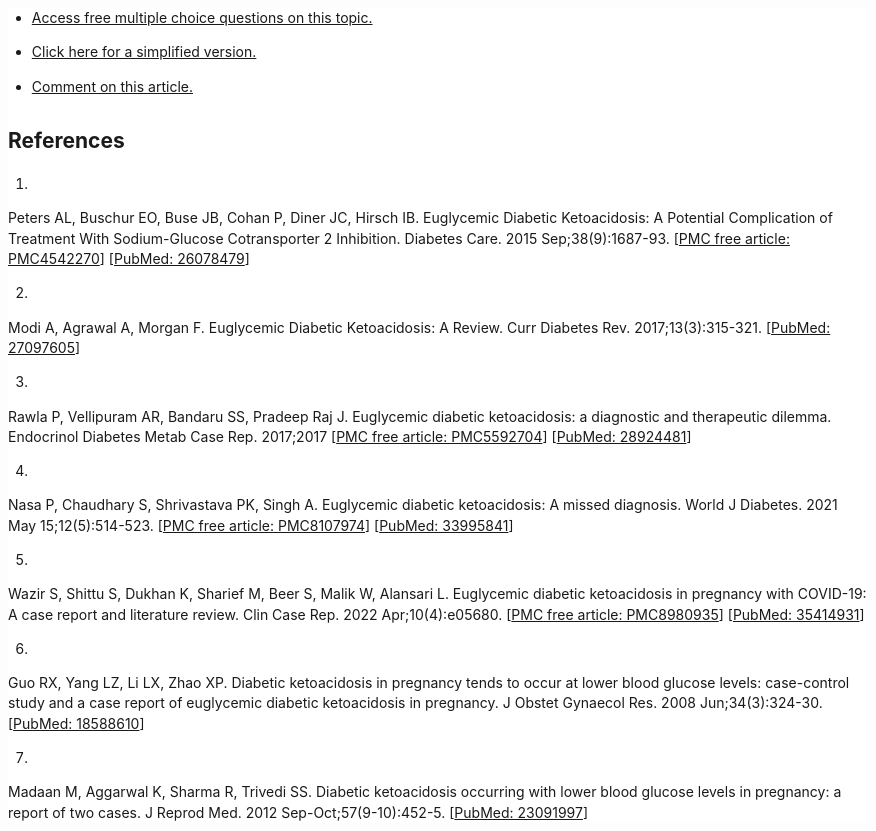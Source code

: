   * [Access free multiple choice questions on this topic.](https://www.statpearls.com/account/trialuserreg/?articleid=61065&utm_source=pubmed&utm_campaign=reviews&utm_content=61065)

  * [Click here for a simplified version.](https://mdsearchlight.com/diabetes/euglycemic-diabetic-ketoacidosis/?utm_source=pubmedlink&utm_campaign=MDS&utm_content=61065)

  * [Comment on this article.](https://www.statpearls.com/articlelibrary/commentarticle/61065/?utm_source=pubmed&utm_campaign=comments&utm_content=61065)

## References

1.
    

Peters AL, Buschur EO, Buse JB, Cohan P, Diner JC, Hirsch IB. Euglycemic Diabetic Ketoacidosis: A Potential Complication of Treatment With Sodium-Glucose Cotransporter 2 Inhibition. Diabetes Care. 2015 Sep;38(9):1687-93. [[PMC free article: PMC4542270](/pmc/articles/PMC4542270/)] [[PubMed: 26078479](https://pubmed.ncbi.nlm.nih.gov/26078479)]

2.
    

Modi A, Agrawal A, Morgan F. Euglycemic Diabetic Ketoacidosis: A Review. Curr Diabetes Rev. 2017;13(3):315-321. [[PubMed: 27097605](https://pubmed.ncbi.nlm.nih.gov/27097605)]

3.
    

Rawla P, Vellipuram AR, Bandaru SS, Pradeep Raj J. Euglycemic diabetic ketoacidosis: a diagnostic and therapeutic dilemma. Endocrinol Diabetes Metab Case Rep. 2017;2017 [[PMC free article: PMC5592704](/pmc/articles/PMC5592704/)] [[PubMed: 28924481](https://pubmed.ncbi.nlm.nih.gov/28924481)]

4.
    

Nasa P, Chaudhary S, Shrivastava PK, Singh A. Euglycemic diabetic ketoacidosis: A missed diagnosis. World J Diabetes. 2021 May 15;12(5):514-523. [[PMC free article: PMC8107974](/pmc/articles/PMC8107974/)] [[PubMed: 33995841](https://pubmed.ncbi.nlm.nih.gov/33995841)]

5.
    

Wazir S, Shittu S, Dukhan K, Sharief M, Beer S, Malik W, Alansari L. Euglycemic diabetic ketoacidosis in pregnancy with COVID-19: A case report and literature review. Clin Case Rep. 2022 Apr;10(4):e05680. [[PMC free article: PMC8980935](/pmc/articles/PMC8980935/)] [[PubMed: 35414931](https://pubmed.ncbi.nlm.nih.gov/35414931)]

6.
    

Guo RX, Yang LZ, Li LX, Zhao XP. Diabetic ketoacidosis in pregnancy tends to occur at lower blood glucose levels: case-control study and a case report of euglycemic diabetic ketoacidosis in pregnancy. J Obstet Gynaecol Res. 2008 Jun;34(3):324-30. [[PubMed: 18588610](https://pubmed.ncbi.nlm.nih.gov/18588610)]

7.
    

Madaan M, Aggarwal K, Sharma R, Trivedi SS. Diabetic ketoacidosis occurring with lower blood glucose levels in pregnancy: a report of two cases. J Reprod Med. 2012 Sep-Oct;57(9-10):452-5. [[PubMed: 23091997](https://pubmed.ncbi.nlm.nih.gov/23091997)]
